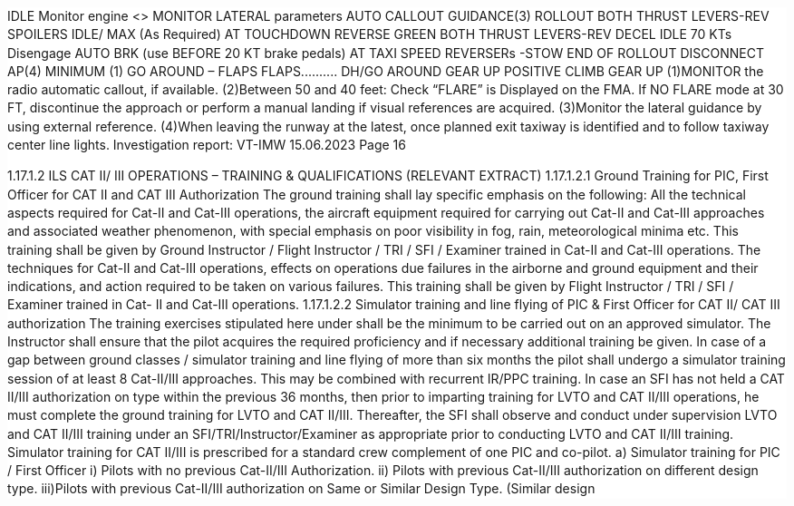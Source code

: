 IDLE Monitor engine
<<RETARD>>
MONITOR LATERAL parameters
AUTO CALLOUT
GUIDANCE(3)
ROLLOUT
BOTH THRUST LEVERS-REV
SPOILERS
IDLE/ MAX (As Required)
AT TOUCHDOWN REVERSE GREEN
BOTH THRUST LEVERS-REV
DECEL
IDLE
70 KTs
Disengage AUTO BRK (use
BEFORE 20 KT
brake pedals)
AT TAXI SPEED REVERSERs -STOW
END OF ROLLOUT DISCONNECT AP(4)
MINIMUM (1)
GO AROUND – FLAPS FLAPS..........
DH/GO AROUND
GEAR UP POSITIVE CLIMB
GEAR UP
(1)MONITOR the radio automatic callout, if available.
(2)Between 50 and 40 feet: Check “FLARE” is Displayed on the FMA. If NO FLARE mode at
30 FT, discontinue the approach or perform a manual landing if visual references are acquired.
(3)Monitor the lateral guidance by using external reference.
(4)When leaving the runway at the latest, once planned exit taxiway is identified and to follow
taxiway center line lights.
Investigation report: VT-IMW 15.06.2023 Page 16

1.17.1.2 ILS CAT II/ III OPERATIONS – TRAINING & QUALIFICATIONS (RELEVANT
EXTRACT)
1.17.1.2.1 Ground Training for PIC, First Officer for CAT II and CAT III Authorization
The ground training shall lay specific emphasis on the following:
All the technical aspects required for Cat-II and Cat-III operations, the aircraft equipment
required for carrying out Cat-II and Cat-III approaches and associated weather phenomenon,
with special emphasis on poor visibility in fog, rain, meteorological minima etc. This training
shall be given by Ground Instructor / Flight Instructor / TRI / SFI / Examiner trained in Cat-II
and Cat-III operations.
The techniques for Cat-II and Cat-III operations, effects on operations due failures in the
airborne and ground equipment and their indications, and action required to be taken on various
failures. This training shall be given by Flight Instructor / TRI / SFI / Examiner trained in Cat-
II and Cat-III operations.
1.17.1.2.2 Simulator training and line flying of PIC & First Officer for CAT II/ CAT III
authorization
The training exercises stipulated here under shall be the minimum to be carried out on an
approved simulator. The Instructor shall ensure that the pilot acquires the required proficiency
and if necessary additional training be given. In case of a gap between ground classes / simulator
training and line flying of more than six months the pilot shall undergo a simulator training
session of at least 8 Cat-II/III approaches. This may be combined with recurrent IR/PPC
training.
In case an SFI has not held a CAT II/III authorization on type within the previous 36 months,
then prior to imparting training for LVTO and CAT II/III operations, he must complete the
ground training for LVTO and CAT II/III. Thereafter, the SFI shall observe and conduct under
supervision LVTO and CAT II/III training under an SFI/TRI/Instructor/Examiner as appropriate
prior to conducting LVTO and CAT II/III training.
Simulator training for CAT II/III is prescribed for a standard crew complement of one PIC and
co-pilot.
a) Simulator training for PIC / First Officer
i) Pilots with no previous Cat-II/III Authorization.
ii) Pilots with previous Cat-II/III authorization on different design type.
iii)Pilots with previous Cat-II/III authorization on Same or Similar Design Type. (Similar design